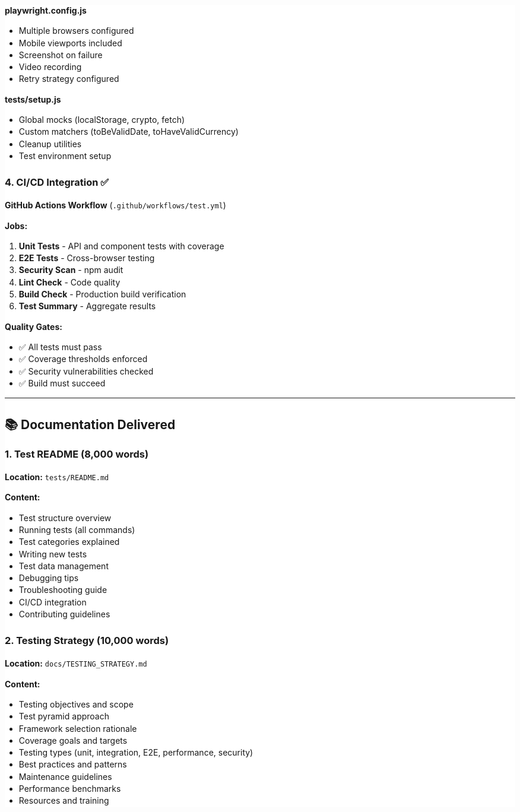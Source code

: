 **playwright.config.js**
- Multiple browsers configured
- Mobile viewports included
- Screenshot on failure
- Video recording
- Retry strategy configured

**tests/setup.js**
- Global mocks (localStorage, crypto, fetch)
- Custom matchers (toBeValidDate, toHaveValidCurrency)
- Cleanup utilities
- Test environment setup

### 4. CI/CD Integration ✅

**GitHub Actions Workflow** (`.github/workflows/test.yml`)

**Jobs:**
1. **Unit Tests** - API and component tests with coverage
2. **E2E Tests** - Cross-browser testing
3. **Security Scan** - npm audit
4. **Lint Check** - Code quality
5. **Build Check** - Production build verification
6. **Test Summary** - Aggregate results

**Quality Gates:**
- ✅ All tests must pass
- ✅ Coverage thresholds enforced
- ✅ Security vulnerabilities checked
- ✅ Build must succeed

---

## 📚 Documentation Delivered

### 1. Test README (8,000 words)
**Location:** `tests/README.md`

**Content:**
- Test structure overview
- Running tests (all commands)
- Test categories explained
- Writing new tests
- Test data management
- Debugging tips
- Troubleshooting guide
- CI/CD integration
- Contributing guidelines

### 2. Testing Strategy (10,000 words)
**Location:** `docs/TESTING_STRATEGY.md`

**Content:**
- Testing objectives and scope
- Test pyramid approach
- Framework selection rationale
- Coverage goals and targets
- Testing types (unit, integration, E2E, performance, security)
- Best practices and patterns
- Maintenance guidelines
- Performance benchmarks
- Resources and training
